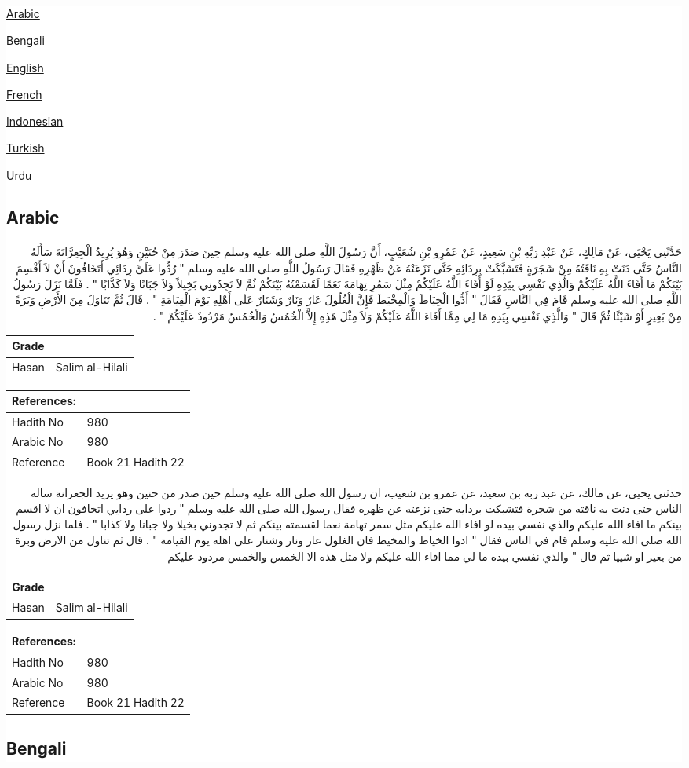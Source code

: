 [Arabic](#arabic)

[Bengali](#bengali)

[English](#english)

[French](#french)

[Indonesian](#indonesian)

[Turkish](#turkish)

[Urdu](#urdu)

## Arabic


<div dir="rtl" lang="ar" style={{fontSize:'larger',backgroundColor:'#f8f9fa',padding:20}}>
حَدَّثَنِي يَحْيَى، عَنْ مَالِكٍ، عَنْ عَبْدِ رَبِّهِ بْنِ سَعِيدٍ، عَنْ عَمْرِو بْنِ شُعَيْبٍ، أَنَّ رَسُولَ اللَّهِ صلى الله عليه وسلم حِينَ صَدَرَ مِنْ حُنَيْنٍ وَهُوَ يُرِيدُ الْجِعِرَّانَةَ سَأَلَهُ النَّاسُ حَتَّى دَنَتْ بِهِ نَاقَتُهُ مِنْ شَجَرَةٍ فَتَشَبَّكَتْ بِرِدَائِهِ حَتَّى نَزَعَتْهُ عَنْ ظَهْرِهِ فَقَالَ رَسُولُ اللَّهِ صلى الله عليه وسلم ‏"‏ رُدُّوا عَلَىَّ رِدَائِي أَتَخَافُونَ أَنْ لاَ أَقْسِمَ بَيْنَكُمْ مَا أَفَاءَ اللَّهُ عَلَيْكُمْ وَالَّذِي نَفْسِي بِيَدِهِ لَوْ أَفَاءَ اللَّهُ عَلَيْكُمْ مِثْلَ سَمُرِ تِهَامَةَ نَعَمًا لَقَسَمْتُهُ بَيْنَكُمْ ثُمَّ لاَ تَجِدُونِي بَخِيلاً وَلاَ جَبَانًا وَلاَ كَذَّابًا ‏"‏ ‏.‏ فَلَمَّا نَزَلَ رَسُولُ اللَّهِ صلى الله عليه وسلم قَامَ فِي النَّاسِ فَقَالَ ‏"‏ أَدُّوا الْخِيَاطَ وَالْمِخْيَطَ فَإِنَّ الْغُلُولَ عَارٌ وَنَارٌ وَشَنَارٌ عَلَى أَهْلِهِ يَوْمَ الْقِيَامَةِ ‏"‏ ‏.‏ قَالَ ثُمَّ تَنَاوَلَ مِنَ الأَرْضِ وَبَرَةً مِنْ بَعِيرٍ أَوْ شَيْئًا ثُمَّ قَالَ ‏"‏ وَالَّذِي نَفْسِي بِيَدِهِ مَا لِي مِمَّا أَفَاءَ اللَّهُ عَلَيْكُمْ وَلاَ مِثْلَ هَذِهِ إِلاَّ الْخُمُسُ وَالْخُمُسُ مَرْدُودٌ عَلَيْكُمْ ‏"‏ ‏.‏
</div>
<div style={{backgroundColor:'#f8f9fa',padding:20, marginBottom: 10}}><table> <thead> <tr> <th>Grade</th> <th></th> </tr> </thead> <tbody> <tr><td>Hasan</td><td>Salim al-Hilali</td></tr></tbody></table><table> <thead> <tr> <th>References:</th> <th></th> </tr> </thead> <tbody><tr><td>Hadith No</td><td>980</td></tr><tr><td>Arabic No</td><td>980</td></tr><tr><td>Reference</td><td>Book 21 Hadith 22</td></tr></tbody></table></div>


<div dir="rtl" lang="ar" style={{fontSize:'larger',backgroundColor:'#f8f9fa',padding:20}}>
حدثني يحيى، عن مالك، عن عبد ربه بن سعيد، عن عمرو بن شعيب، ان رسول الله صلى الله عليه وسلم حين صدر من حنين وهو يريد الجعرانة ساله الناس حتى دنت به ناقته من شجرة فتشبكت بردايه حتى نزعته عن ظهره فقال رسول الله صلى الله عليه وسلم " ردوا على ردايي اتخافون ان لا اقسم بينكم ما افاء الله عليكم والذي نفسي بيده لو افاء الله عليكم مثل سمر تهامة نعما لقسمته بينكم ثم لا تجدوني بخيلا ولا جبانا ولا كذابا " . فلما نزل رسول الله صلى الله عليه وسلم قام في الناس فقال " ادوا الخياط والمخيط فان الغلول عار ونار وشنار على اهله يوم القيامة " . قال ثم تناول من الارض وبرة من بعير او شييا ثم قال " والذي نفسي بيده ما لي مما افاء الله عليكم ولا مثل هذه الا الخمس والخمس مردود عليكم
</div>
<div style={{backgroundColor:'#f8f9fa',padding:20, marginBottom: 10}}><table> <thead> <tr> <th>Grade</th> <th></th> </tr> </thead> <tbody> <tr><td>Hasan</td><td>Salim al-Hilali</td></tr></tbody></table><table> <thead> <tr> <th>References:</th> <th></th> </tr> </thead> <tbody><tr><td>Hadith No</td><td>980</td></tr><tr><td>Arabic No</td><td>980</td></tr><tr><td>Reference</td><td>Book 21 Hadith 22</td></tr></tbody></table></div>

## Bengali

